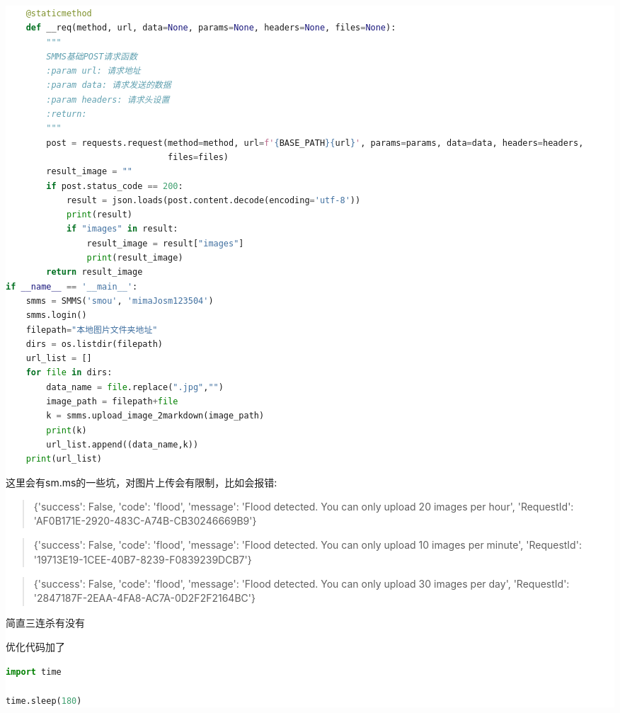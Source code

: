 ```python
    @staticmethod
    def __req(method, url, data=None, params=None, headers=None, files=None):
        """
        SMMS基础POST请求函数
        :param url: 请求地址
        :param data: 请求发送的数据
        :param headers: 请求头设置
        :return:
        """
        post = requests.request(method=method, url=f'{BASE_PATH}{url}', params=params, data=data, headers=headers,
                                files=files)
        result_image = ""
        if post.status_code == 200:
            result = json.loads(post.content.decode(encoding='utf-8'))
            print(result)           
            if "images" in result:
                result_image = result["images"]
                print(result_image)
        return result_image			
if __name__ == '__main__':
    smms = SMMS('smou', 'mimaJosm123504')
    smms.login()	
    filepath="本地图片文件夹地址"
    dirs = os.listdir(filepath)
    url_list = []
    for file in dirs:
    	data_name = file.replace(".jpg","")
    	image_path = filepath+file
    	k = smms.upload_image_2markdown(image_path)
    	print(k)
    	url_list.append((data_name,k))
    print(url_list)
```

这里会有sm.ms的一些坑，对图片上传会有限制，比如会报错:	

>{'success': False, 'code': 'flood', 'message': 'Flood detected. You can only upload 20 images per hour', 'RequestId': 'AF0B171E-2920-483C-A74B-CB30246669B9'}

>{'success': False, 'code': 'flood', 'message': 'Flood detected. You can only upload 10 images per minute', 'RequestId': '19713E19-1CEE-40B7-8239-F0839239DCB7'}

>{'success': False, 'code': 'flood', 'message': 'Flood detected. You can only upload 30 images per day', 'RequestId': '2847187F-2EAA-4FA8-AC7A-0D2F2F2164BC'}									

简直三连杀有没有	



优化代码加了	

```python
import time

time.sleep(180)	
```
